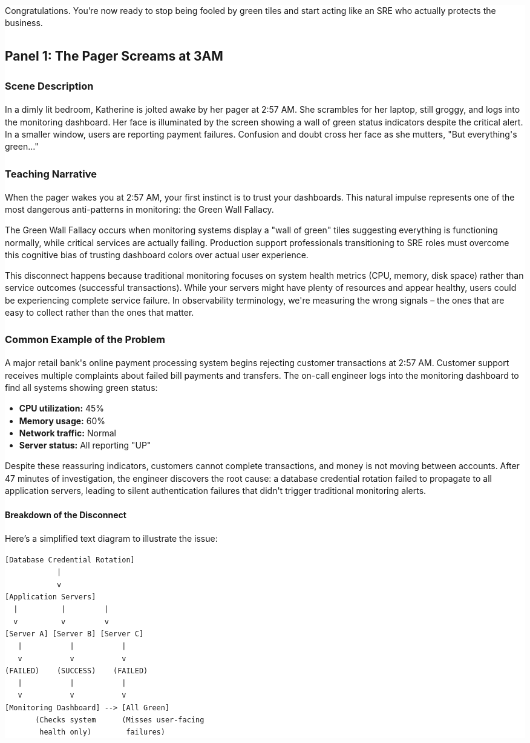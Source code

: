 Congratulations. You’re now ready to stop being fooled by green tiles and start acting like an SRE who actually protects the business.

## Panel 1: The Pager Screams at 3AM

### Scene Description

In a dimly lit bedroom, Katherine is jolted awake by her pager at 2:57 AM. She scrambles for her laptop, still groggy, and logs into the monitoring dashboard. Her face is illuminated by the screen showing a wall of green status indicators despite the critical alert. In a smaller window, users are reporting payment failures. Confusion and doubt cross her face as she mutters, "But everything's green..."

### Teaching Narrative

When the pager wakes you at 2:57 AM, your first instinct is to trust your dashboards. This natural impulse represents one of the most dangerous anti-patterns in monitoring: the Green Wall Fallacy.

The Green Wall Fallacy occurs when monitoring systems display a "wall of green" tiles suggesting everything is functioning normally, while critical services are actually failing. Production support professionals transitioning to SRE roles must overcome this cognitive bias of trusting dashboard colors over actual user experience.

This disconnect happens because traditional monitoring focuses on system health metrics (CPU, memory, disk space) rather than service outcomes (successful transactions). While your servers might have plenty of resources and appear healthy, users could be experiencing complete service failure. In observability terminology, we're measuring the wrong signals – the ones that are easy to collect rather than the ones that matter.

### Common Example of the Problem

A major retail bank's online payment processing system begins rejecting customer transactions at 2:57 AM. Customer support receives multiple complaints about failed bill payments and transfers. The on-call engineer logs into the monitoring dashboard to find all systems showing green status:

- **CPU utilization:** 45%
- **Memory usage:** 60%
- **Network traffic:** Normal
- **Server status:** All reporting "UP"

Despite these reassuring indicators, customers cannot complete transactions, and money is not moving between accounts. After 47 minutes of investigation, the engineer discovers the root cause: a database credential rotation failed to propagate to all application servers, leading to silent authentication failures that didn't trigger traditional monitoring alerts.

#### Breakdown of the Disconnect

Here’s a simplified text diagram to illustrate the issue:

```
[Database Credential Rotation]
            |
            v
[Application Servers]
  |          |         |
  v          v         v
[Server A] [Server B] [Server C]
   |           |           |
   v           v           v
(FAILED)    (SUCCESS)    (FAILED)
   |           |           |
   v           v           v
[Monitoring Dashboard] --> [All Green]
       (Checks system      (Misses user-facing
        health only)        failures)
```
